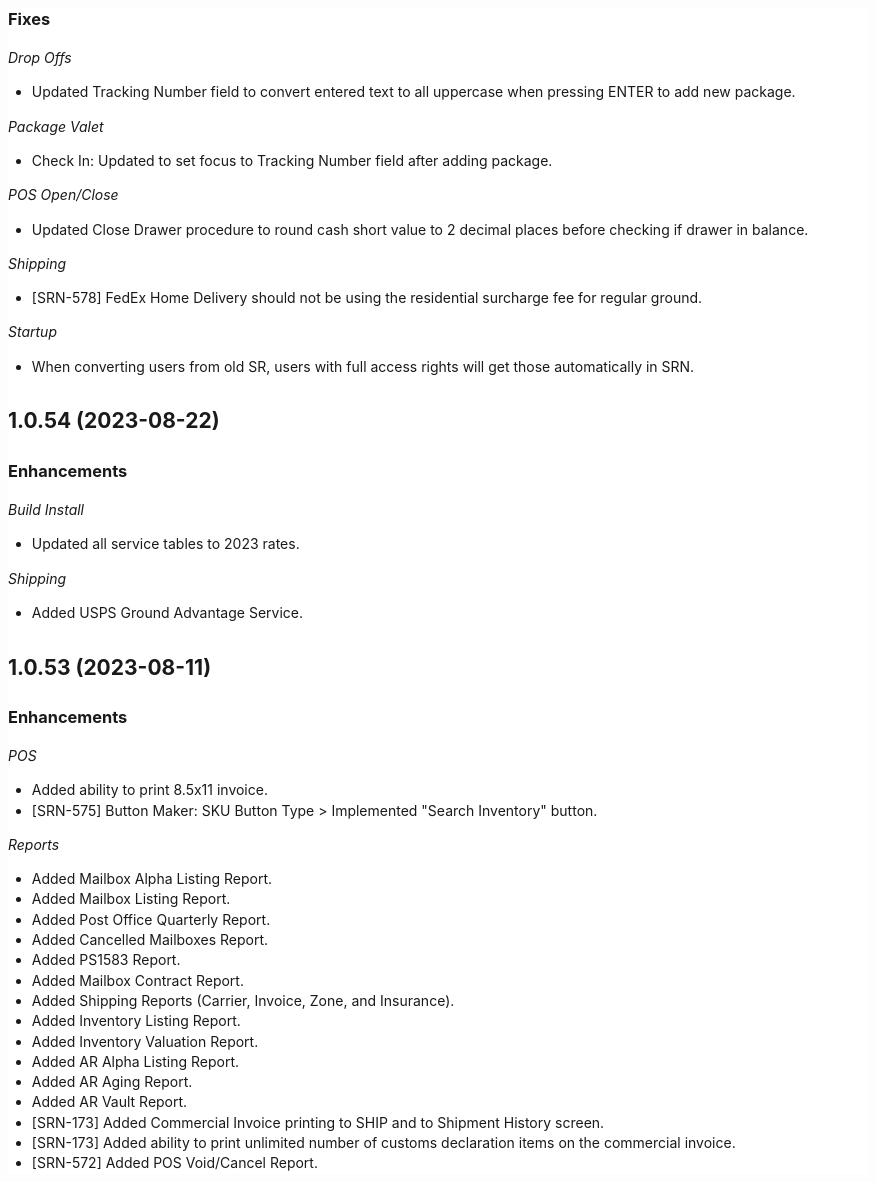 ### Fixes

*Drop Offs*
- Updated Tracking Number field to convert entered text to all uppercase when pressing ENTER to add new package.

*Package Valet*
- Check In: Updated to set focus to Tracking Number field after adding package.

*POS Open/Close*
- Updated Close Drawer procedure to round cash short value to 2 decimal places before checking if drawer in balance.

*Shipping*
- [SRN-578] FedEx Home Delivery should not be using the residential surcharge fee for regular ground.

*Startup*
- When converting users from old SR, users with full access rights will get those automatically in SRN.

## 1.0.54 (2023-08-22)

### Enhancements

*Build Install*
- Updated all service tables to 2023 rates.

*Shipping*
- Added USPS Ground Advantage Service.

## 1.0.53 (2023-08-11)

### Enhancements

*POS*
- Added ability to print 8.5x11 invoice.
- [SRN-575] Button Maker: SKU Button Type > Implemented "Search Inventory" button.

*Reports*
- Added Mailbox Alpha Listing Report.
- Added Mailbox Listing Report.
- Added Post Office Quarterly Report.
- Added Cancelled Mailboxes Report.
- Added PS1583 Report.
- Added Mailbox Contract Report.
- Added Shipping Reports (Carrier, Invoice, Zone, and Insurance).
- Added Inventory Listing Report.
- Added Inventory Valuation Report.
- Added AR Alpha Listing Report.
- Added AR Aging Report.
- Added AR Vault Report.
- [SRN-173] Added Commercial Invoice printing to SHIP and to Shipment History screen.
- [SRN-173] Added ability to print unlimited number of customs declaration items on the commercial invoice.
- [SRN-572] Added POS Void/Cancel Report.
